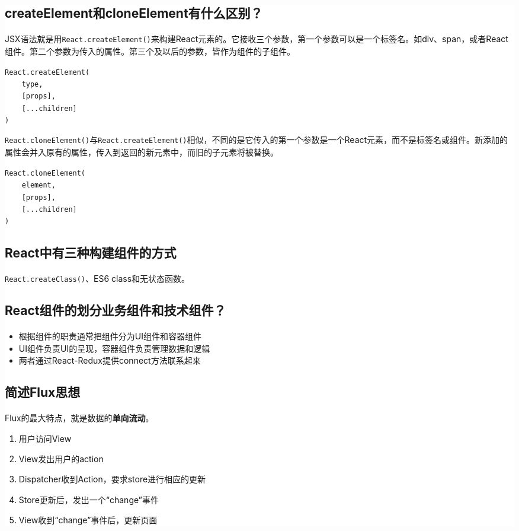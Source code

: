 ## createElement和cloneElement有什么区别？

JSX语法就是用`React.createElement()`来构建React元素的。它接收三个参数，第一个参数可以是一个标签名。如div、span，或者React组件。第二个参数为传入的属性。第三个及以后的参数，皆作为组件的子组件。

```react
React.createElement(
	type,
    [props],
    [...children]
)
```

`React.cloneElement()`与`React.createElement()`相似，不同的是它传入的第一个参数是一个React元素，而不是标签名或组件。新添加的属性会并入原有的属性，传入到返回的新元素中，而旧的子元素将被替换。

```react
React.cloneElement(
	element,
    [props],
    [...children]
)
```

## React中有三种构建组件的方式

`React.createClass()`、ES6 class和无状态函数。

## React组件的划分业务组件和技术组件？

- 根据组件的职责通常把组件分为UI组件和容器组件
- UI组件负责UI的呈现，容器组件负责管理数据和逻辑
- 两者通过React-Redux提供connect方法联系起来

## 简述Flux思想

Flux的最大特点，就是数据的**单向流动**。

1. 用户访问View

2. View发出用户的action

3. Dispatcher收到Action，要求store进行相应的更新

4. Store更新后，发出一个“change”事件

5. View收到“change”事件后，更新页面

